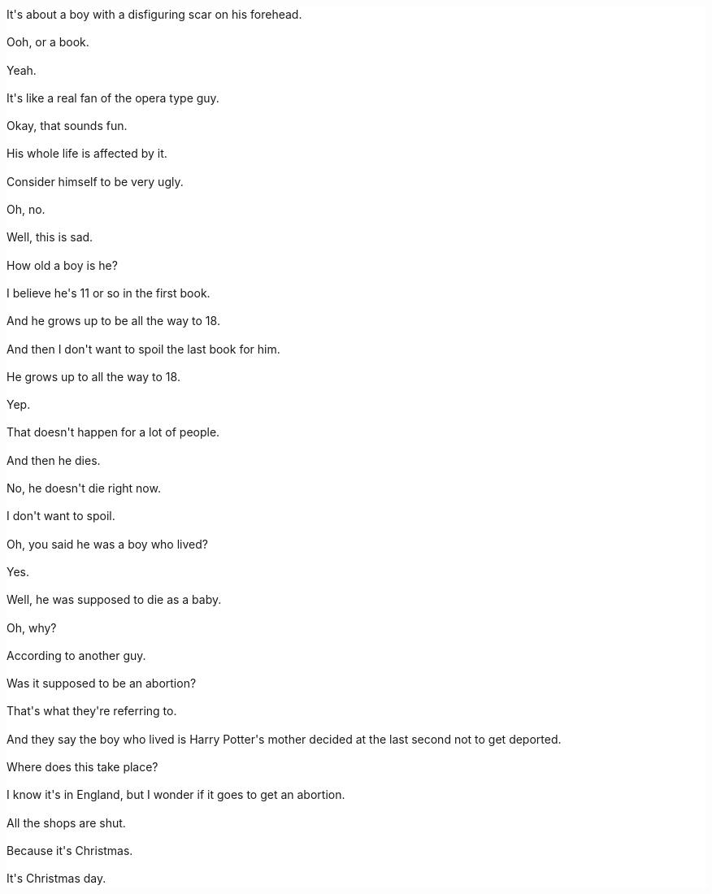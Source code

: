 It's about a boy with a disfiguring scar on his forehead.

Ooh, or a book.

Yeah.

It's like a real fan of the opera type guy.

Okay, that sounds fun.

His whole life is affected by it.

Consider himself to be very ugly.

Oh, no.

Well, this is sad.

How old a boy is he?

I believe he's 11 or so in the first book.

And he grows up to be all the way to 18.

And then I don't want to spoil the last book for him.

He grows up to all the way to 18.

Yep.

That doesn't happen for a lot of people.

And then he dies.

No, he doesn't die right now.

I don't want to spoil.

Oh, you said he was a boy who lived?

Yes.

Well, he was supposed to die as a baby.

Oh, why?

According to another guy.

Was it supposed to be an abortion?

That's what they're referring to.

And they say the boy who lived is Harry Potter's mother decided at the last second not to get deported.

Where does this take place?

I know it's in England, but I wonder if it goes to get an abortion.

All the shops are shut.

Because it's Christmas.

It's Christmas day.
